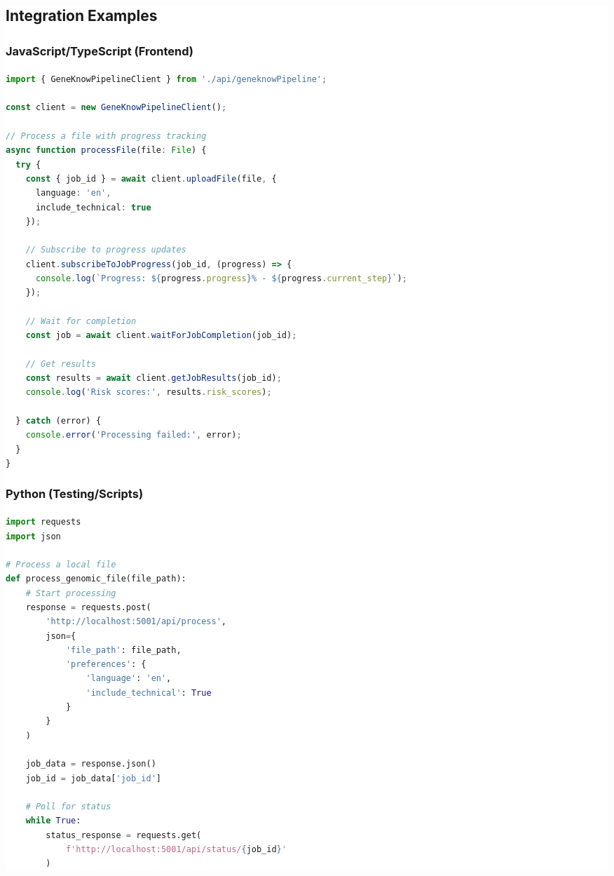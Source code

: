 ## Integration Examples

### JavaScript/TypeScript (Frontend)

```typescript
import { GeneKnowPipelineClient } from './api/geneknowPipeline';

const client = new GeneKnowPipelineClient();

// Process a file with progress tracking
async function processFile(file: File) {
  try {
    const { job_id } = await client.uploadFile(file, {
      language: 'en',
      include_technical: true
    });
    
    // Subscribe to progress updates
    client.subscribeToJobProgress(job_id, (progress) => {
      console.log(`Progress: ${progress.progress}% - ${progress.current_step}`);
    });
    
    // Wait for completion
    const job = await client.waitForJobCompletion(job_id);
    
    // Get results
    const results = await client.getJobResults(job_id);
    console.log('Risk scores:', results.risk_scores);
    
  } catch (error) {
    console.error('Processing failed:', error);
  }
}
```

### Python (Testing/Scripts)

```python
import requests
import json

# Process a local file
def process_genomic_file(file_path):
    # Start processing
    response = requests.post(
        'http://localhost:5001/api/process',
        json={
            'file_path': file_path,
            'preferences': {
                'language': 'en',
                'include_technical': True
            }
        }
    )
    
    job_data = response.json()
    job_id = job_data['job_id']
    
    # Poll for status
    while True:
        status_response = requests.get(
            f'http://localhost:5001/api/status/{job_id}'
        )
```